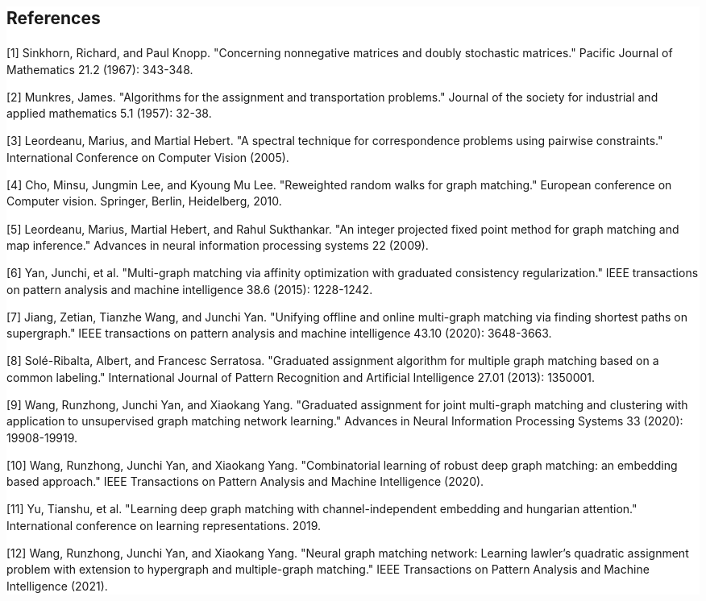 ## References


[1] Sinkhorn, Richard, and Paul Knopp. "Concerning nonnegative matrices and doubly stochastic matrices." Pacific Journal of Mathematics 21.2 (1967): 343-348.

[2] Munkres, James. "Algorithms for the assignment and transportation problems." Journal of the society for industrial and applied mathematics 5.1 (1957): 32-38.

[3] Leordeanu, Marius, and Martial Hebert. "A spectral technique for correspondence problems using pairwise constraints." International Conference on Computer Vision (2005).

[4] Cho, Minsu, Jungmin Lee, and Kyoung Mu Lee. "Reweighted random walks for graph matching." European conference on Computer vision. Springer, Berlin, Heidelberg, 2010.

[5] Leordeanu, Marius, Martial Hebert, and Rahul Sukthankar. "An integer projected fixed point method for graph matching and map inference." Advances in neural information processing systems 22 (2009).

[6] Yan, Junchi, et al. "Multi-graph matching via affinity optimization with graduated consistency regularization." IEEE transactions on pattern analysis and machine intelligence 38.6 (2015): 1228-1242.

[7] Jiang, Zetian, Tianzhe Wang, and Junchi Yan. "Unifying offline and online multi-graph matching via finding shortest paths on supergraph." IEEE transactions on pattern analysis and machine intelligence 43.10 (2020): 3648-3663.

[8] Solé-Ribalta, Albert, and Francesc Serratosa. "Graduated assignment algorithm for multiple graph matching based on a common labeling." International Journal of Pattern Recognition and Artificial Intelligence 27.01 (2013): 1350001.

[9] Wang, Runzhong, Junchi Yan, and Xiaokang Yang. "Graduated assignment for joint multi-graph matching and clustering with application to unsupervised graph matching network learning." Advances in Neural Information Processing Systems 33 (2020): 19908-19919.

[10] Wang, Runzhong, Junchi Yan, and Xiaokang Yang. "Combinatorial learning of robust deep graph matching: an embedding based approach." IEEE Transactions on Pattern Analysis and Machine Intelligence (2020).

[11] Yu, Tianshu, et al. "Learning deep graph matching with channel-independent embedding and hungarian attention." International conference on learning representations. 2019.

[12] Wang, Runzhong, Junchi Yan, and Xiaokang Yang. "Neural graph matching network: Learning lawler’s quadratic assignment problem with extension to hypergraph and multiple-graph matching." IEEE Transactions on Pattern Analysis and Machine Intelligence (2021).
